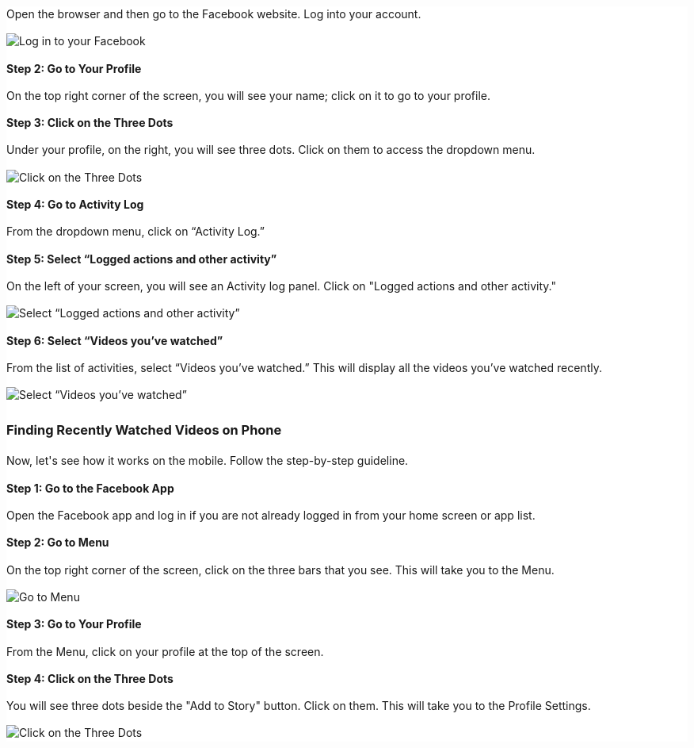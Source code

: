 Open the browser and then go to the Facebook website. Log into your account.

![Log in to your Facebook ](https://images.wondershare.com/filmora/article-images/2021/find-videos-on-facebook-9.png)

**Step 2: Go to Your Profile**

On the top right corner of the screen, you will see your name; click on it to go to your profile.

**Step 3: Click on the Three Dots**

Under your profile, on the right, you will see three dots. Click on them to access the dropdown menu.

![Click on the Three Dots](https://images.wondershare.com/filmora/article-images/2021/find-videos-on-facebook-10.png)

**Step 4: Go to Activity Log**

From the dropdown menu, click on “Activity Log.”

**Step 5: Select “Logged actions and other activity”**

On the left of your screen, you will see an Activity log panel. Click on "Logged actions and other activity."

![Select “Logged actions and other activity”](https://images.wondershare.com/filmora/article-images/2021/find-videos-on-facebook-11.png)

**Step 6: Select “Videos you’ve watched”**

From the list of activities, select “Videos you’ve watched.” This will display all the videos you’ve watched recently.

![Select “Videos you’ve watched”](https://images.wondershare.com/filmora/article-images/2021/find-videos-on-facebook-12.png)

### Finding Recently Watched Videos on Phone

Now, let's see how it works on the mobile. Follow the step-by-step guideline.

**Step 1: Go to the Facebook App**

Open the Facebook app and log in if you are not already logged in from your home screen or app list.

**Step 2: Go to Menu**

On the top right corner of the screen, click on the three bars that you see. This will take you to the Menu.

![Go to Menu](https://images.wondershare.com/filmora/article-images/2021/find-videos-on-facebook-13.png)

**Step 3: Go to Your Profile**

From the Menu, click on your profile at the top of the screen.

**Step 4: Click on the Three Dots**

You will see three dots beside the "Add to Story" button. Click on them. This will take you to the Profile Settings.

![Click on the Three Dots](https://images.wondershare.com/filmora/article-images/2021/find-videos-on-facebook-14.png)
